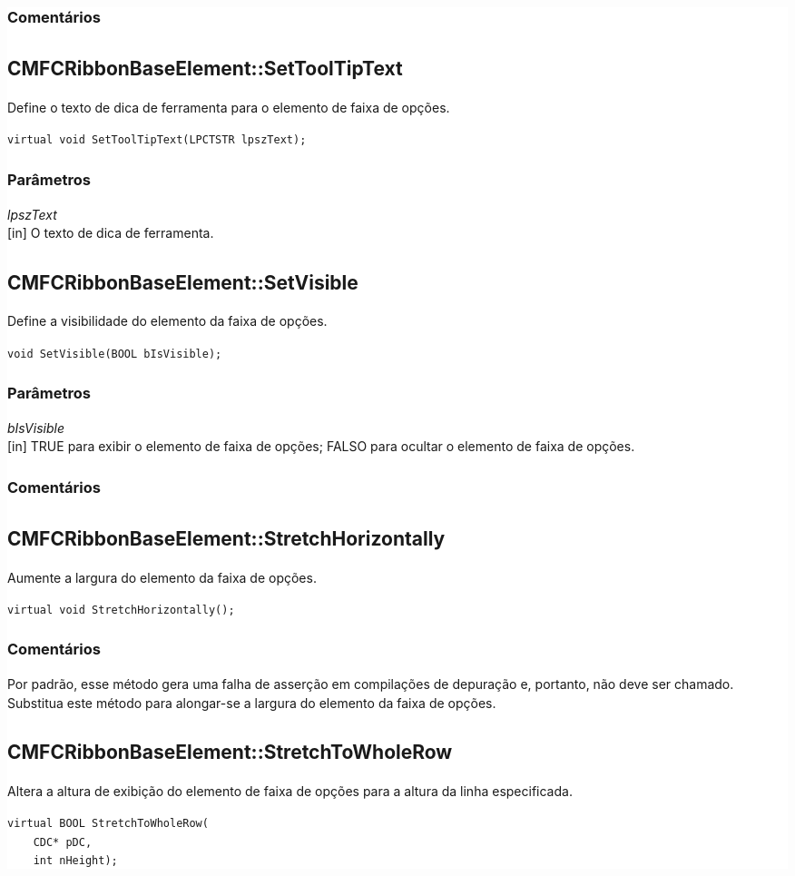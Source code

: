 ### <a name="remarks"></a>Comentários

##  <a name="settooltiptext"></a>  CMFCRibbonBaseElement::SetToolTipText

Define o texto de dica de ferramenta para o elemento de faixa de opções.

```
virtual void SetToolTipText(LPCTSTR lpszText);
```

### <a name="parameters"></a>Parâmetros

*lpszText*<br/>
[in] O texto de dica de ferramenta.

##  <a name="setvisible"></a>  CMFCRibbonBaseElement::SetVisible

Define a visibilidade do elemento da faixa de opções.

```
void SetVisible(BOOL bIsVisible);
```

### <a name="parameters"></a>Parâmetros

*bIsVisible*<br/>
[in] TRUE para exibir o elemento de faixa de opções; FALSO para ocultar o elemento de faixa de opções.

### <a name="remarks"></a>Comentários

##  <a name="stretchhorizontally"></a>  CMFCRibbonBaseElement::StretchHorizontally

Aumente a largura do elemento da faixa de opções.

```
virtual void StretchHorizontally();
```

### <a name="remarks"></a>Comentários

Por padrão, esse método gera uma falha de asserção em compilações de depuração e, portanto, não deve ser chamado. Substitua este método para alongar-se a largura do elemento da faixa de opções.

##  <a name="stretchtowholerow"></a>  CMFCRibbonBaseElement::StretchToWholeRow

Altera a altura de exibição do elemento de faixa de opções para a altura da linha especificada.

```
virtual BOOL StretchToWholeRow(
    CDC* pDC,
    int nHeight);
```
